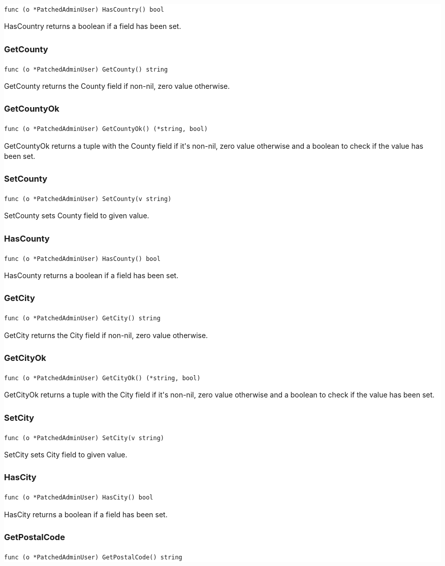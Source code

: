 `func (o *PatchedAdminUser) HasCountry() bool`

HasCountry returns a boolean if a field has been set.

### GetCounty

`func (o *PatchedAdminUser) GetCounty() string`

GetCounty returns the County field if non-nil, zero value otherwise.

### GetCountyOk

`func (o *PatchedAdminUser) GetCountyOk() (*string, bool)`

GetCountyOk returns a tuple with the County field if it's non-nil, zero value otherwise
and a boolean to check if the value has been set.

### SetCounty

`func (o *PatchedAdminUser) SetCounty(v string)`

SetCounty sets County field to given value.

### HasCounty

`func (o *PatchedAdminUser) HasCounty() bool`

HasCounty returns a boolean if a field has been set.

### GetCity

`func (o *PatchedAdminUser) GetCity() string`

GetCity returns the City field if non-nil, zero value otherwise.

### GetCityOk

`func (o *PatchedAdminUser) GetCityOk() (*string, bool)`

GetCityOk returns a tuple with the City field if it's non-nil, zero value otherwise
and a boolean to check if the value has been set.

### SetCity

`func (o *PatchedAdminUser) SetCity(v string)`

SetCity sets City field to given value.

### HasCity

`func (o *PatchedAdminUser) HasCity() bool`

HasCity returns a boolean if a field has been set.

### GetPostalCode

`func (o *PatchedAdminUser) GetPostalCode() string`
